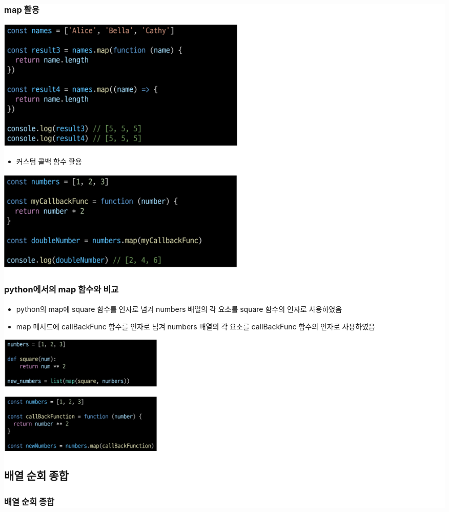 ### map 활용

![alt text](image-39.png)

- 커스텀 콜백 함수 활용

![alt text](image-40.png)

### python에서의 map 함수와 비교

- python의 map에 square 함수를 인자로 넘겨 numbers 배열의 각 요소를 square 함수의 인자로 사용하였음

- map 메서드에 callBackFunc 함수를 인자로 넘겨 numbers 배열의 각 요소를 callBackFunc 함수의 인자로 사용하였음

![alt text](image-41.png)

## 배열 순회 종합

### 배열 순회 종합
